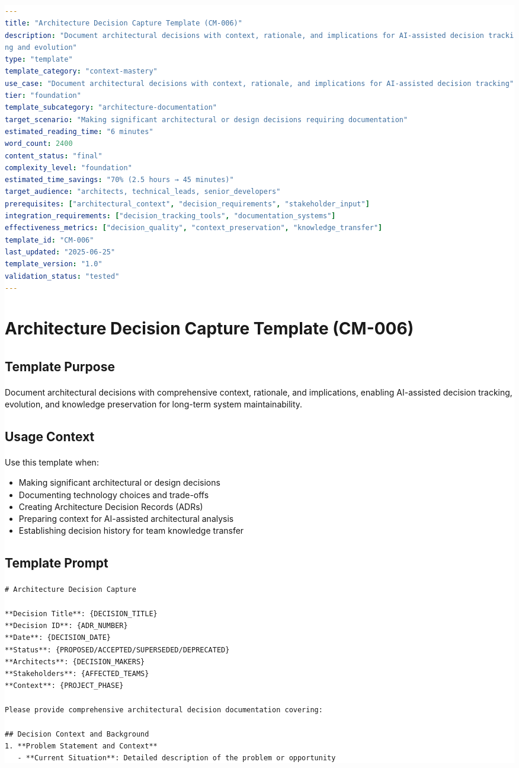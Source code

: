 ```yaml
---
title: "Architecture Decision Capture Template (CM-006)"
description: "Document architectural decisions with context, rationale, and implications for AI-assisted decision tracking and evolution"
type: "template"
template_category: "context-mastery"
use_case: "Document architectural decisions with context, rationale, and implications for AI-assisted decision tracking"
tier: "foundation"
template_subcategory: "architecture-documentation"
target_scenario: "Making significant architectural or design decisions requiring documentation"
estimated_reading_time: "6 minutes"
word_count: 2400
content_status: "final"
complexity_level: "foundation"
estimated_time_savings: "70% (2.5 hours → 45 minutes)"
target_audience: "architects, technical_leads, senior_developers"
prerequisites: ["architectural_context", "decision_requirements", "stakeholder_input"]
integration_requirements: ["decision_tracking_tools", "documentation_systems"]
effectiveness_metrics: ["decision_quality", "context_preservation", "knowledge_transfer"]
template_id: "CM-006"
last_updated: "2025-06-25"
template_version: "1.0"
validation_status: "tested"
---
```


# Architecture Decision Capture Template (CM-006)

## Template Purpose
Document architectural decisions with comprehensive context, rationale, and implications, enabling AI-assisted decision tracking, evolution, and knowledge preservation for long-term system maintainability.

## Usage Context
Use this template when:
- Making significant architectural or design decisions
- Documenting technology choices and trade-offs
- Creating Architecture Decision Records (ADRs)
- Preparing context for AI-assisted architectural analysis
- Establishing decision history for team knowledge transfer

## Template Prompt

```
# Architecture Decision Capture

**Decision Title**: {DECISION_TITLE}
**Decision ID**: {ADR_NUMBER}
**Date**: {DECISION_DATE}
**Status**: {PROPOSED/ACCEPTED/SUPERSEDED/DEPRECATED}
**Architects**: {DECISION_MAKERS}
**Stakeholders**: {AFFECTED_TEAMS}
**Context**: {PROJECT_PHASE}

Please provide comprehensive architectural decision documentation covering:

## Decision Context and Background
1. **Problem Statement and Context**
   - **Current Situation**: Detailed description of the problem or opportunity
```